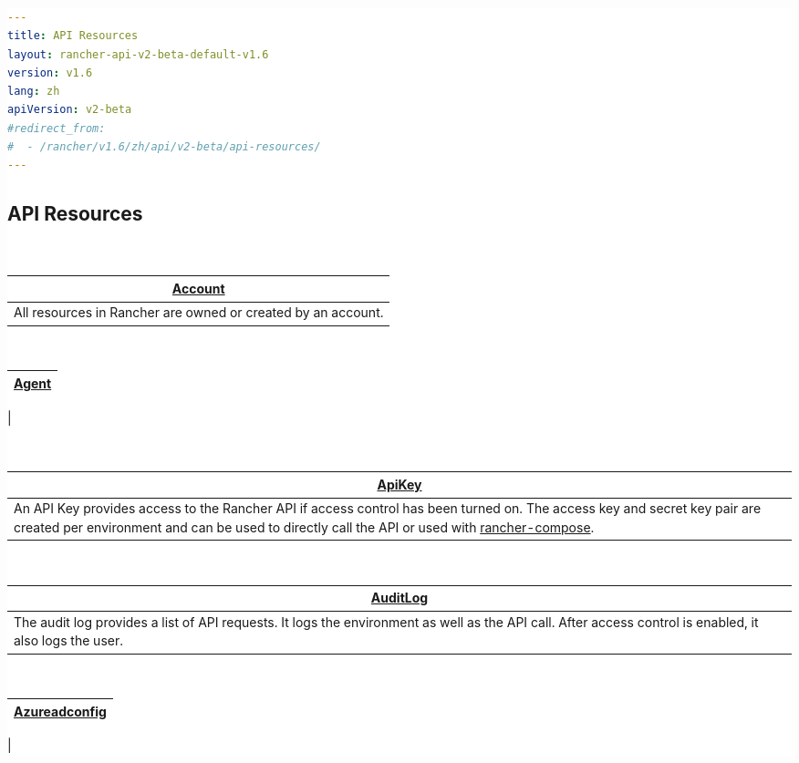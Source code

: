 ```yaml
---
title: API Resources
layout: rancher-api-v2-beta-default-v1.6
version: v1.6
lang: zh
apiVersion: v2-beta
#redirect_from:
#  - /rancher/v1.6/zh/api/v2-beta/api-resources/
---
```


## API Resources


<br>

[Account]({{site.baseurl}}/rancher/{{page.version}}/{{page.lang}}/api/{{page.apiVersion}}/api-resources/account/)|
---|
All resources in Rancher are owned or created by an account. |

<br>

[Agent]({{site.baseurl}}/rancher/{{page.version}}/{{page.lang}}/api/{{page.apiVersion}}/api-resources/agent/)|
---|
 |

<br>

[ApiKey]({{site.baseurl}}/rancher/{{page.version}}/{{page.lang}}/api/{{page.apiVersion}}/api-resources/apiKey/)|
---|
An API Key provides access to the Rancher API if access control has been turned on. The access key and secret key pair are created per environment and can be used to directly call the API or used with [rancher-compose]({{site.baseurl}}/rancher/{{page.version}}/{{page.lang}}/cattle/rancher-compose). |

<br>

[AuditLog]({{site.baseurl}}/rancher/{{page.version}}/{{page.lang}}/api/{{page.apiVersion}}/api-resources/auditLog/)|
---|
The audit log provides a list of API requests. It logs the environment as well as the API call. After access control is enabled, it also logs the user. |

<br>

[Azureadconfig]({{site.baseurl}}/rancher/{{page.version}}/{{page.lang}}/api/{{page.apiVersion}}/api-resources/azureadconfig/)|
---|
 |

